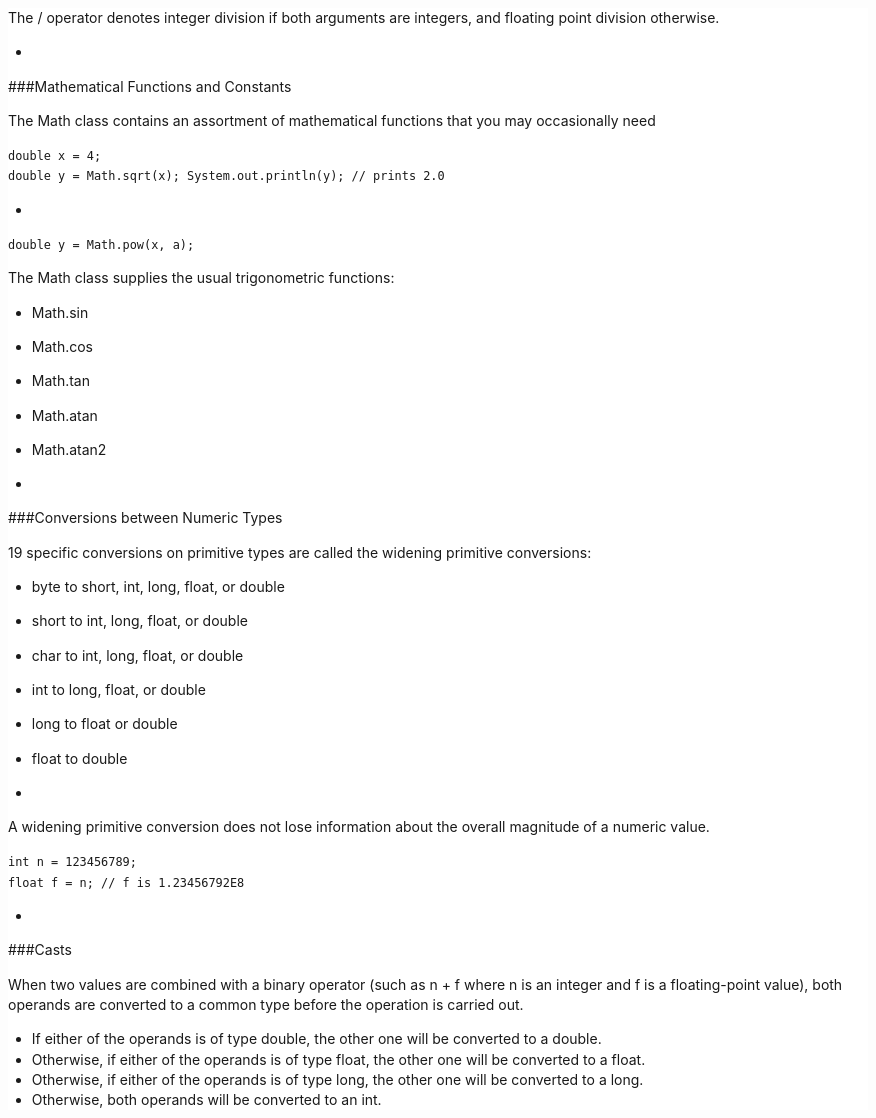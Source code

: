
The / operator denotes integer division if both arguments are integers, and floating point division otherwise.

-

###Mathematical Functions and Constants

The Math class contains an assortment of mathematical functions that you may occasionally need

```
double x = 4;
double y = Math.sqrt(x); System.out.println(y); // prints 2.0
```

-

```
double y = Math.pow(x, a);
```

The Math class supplies the usual trigonometric functions:

- Math.sin
- Math.cos
- Math.tan
- Math.atan
- Math.atan2

-

###Conversions between Numeric Types

19 specific conversions on primitive types are called the widening primitive conversions:

- byte to short, int, long, float, or double
- short to int, long, float, or double
- char to int, long, float, or double
- int to long, float, or double
- long to float or double
- float to double

-

A widening primitive conversion does not lose information about the overall magnitude of a numeric value.

```
int n = 123456789;
float f = n; // f is 1.23456792E8
```

-

###Casts

When two values are combined with a binary operator (such as n + f where n is an integer and f is a floating-point value), both operands are converted to a common type before the operation is carried out.

- If either of the operands is of type double, the other one will be converted to a double.
- Otherwise, if either of the operands is of type float, the other one will be converted to a float.
- Otherwise, if either of the operands is of type long, the other one will be converted to a long.
- Otherwise, both operands will be converted to an int.
